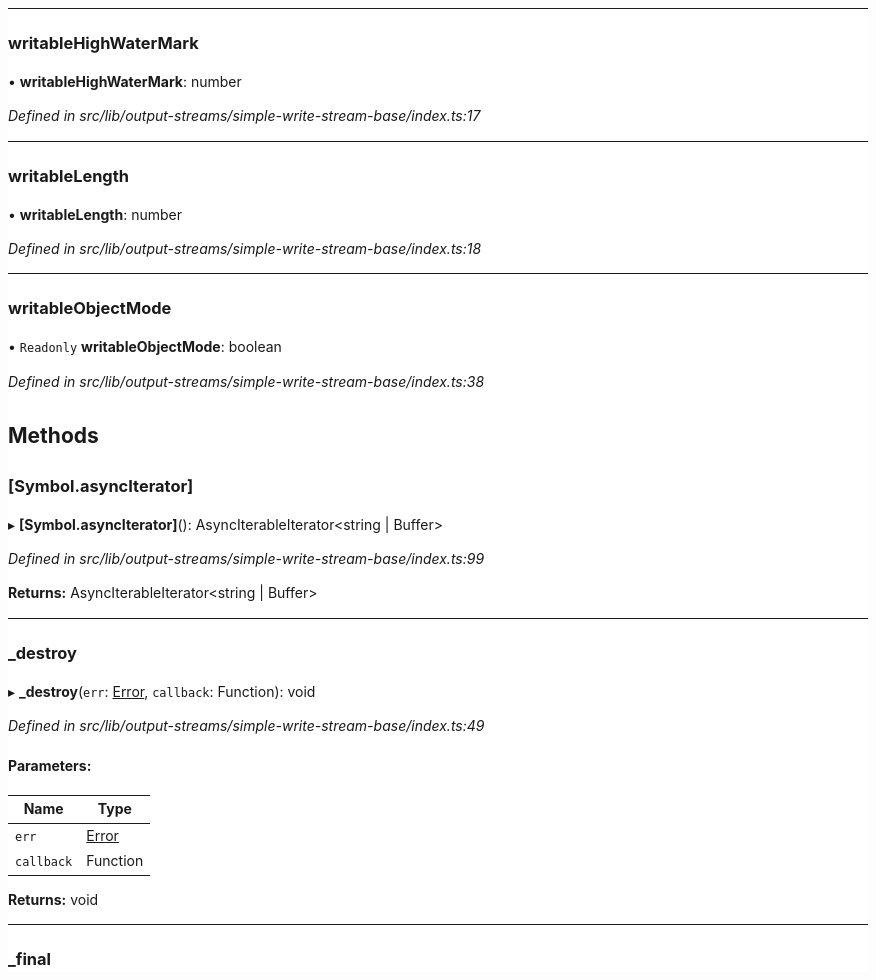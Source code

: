___

### writableHighWaterMark

•  **writableHighWaterMark**: number

*Defined in src/lib/output-streams/simple-write-stream-base/index.ts:17*

___

### writableLength

•  **writableLength**: number

*Defined in src/lib/output-streams/simple-write-stream-base/index.ts:18*

___

### writableObjectMode

• `Readonly` **writableObjectMode**: boolean

*Defined in src/lib/output-streams/simple-write-stream-base/index.ts:38*

## Methods

### [Symbol.asyncIterator]

▸ **[Symbol.asyncIterator]**(): AsyncIterableIterator\<string \| Buffer>

*Defined in src/lib/output-streams/simple-write-stream-base/index.ts:99*

**Returns:** AsyncIterableIterator\<string \| Buffer>

___

### \_destroy

▸ **_destroy**(`err`: [Error](../interfaces/_implementations_object_formats_interfaces_.errorobject.md#error), `callback`: Function): void

*Defined in src/lib/output-streams/simple-write-stream-base/index.ts:49*

#### Parameters:

Name | Type |
------ | ------ |
`err` | [Error](../interfaces/_implementations_object_formats_interfaces_.errorobject.md#error) |
`callback` | Function |

**Returns:** void

___

### \_final
